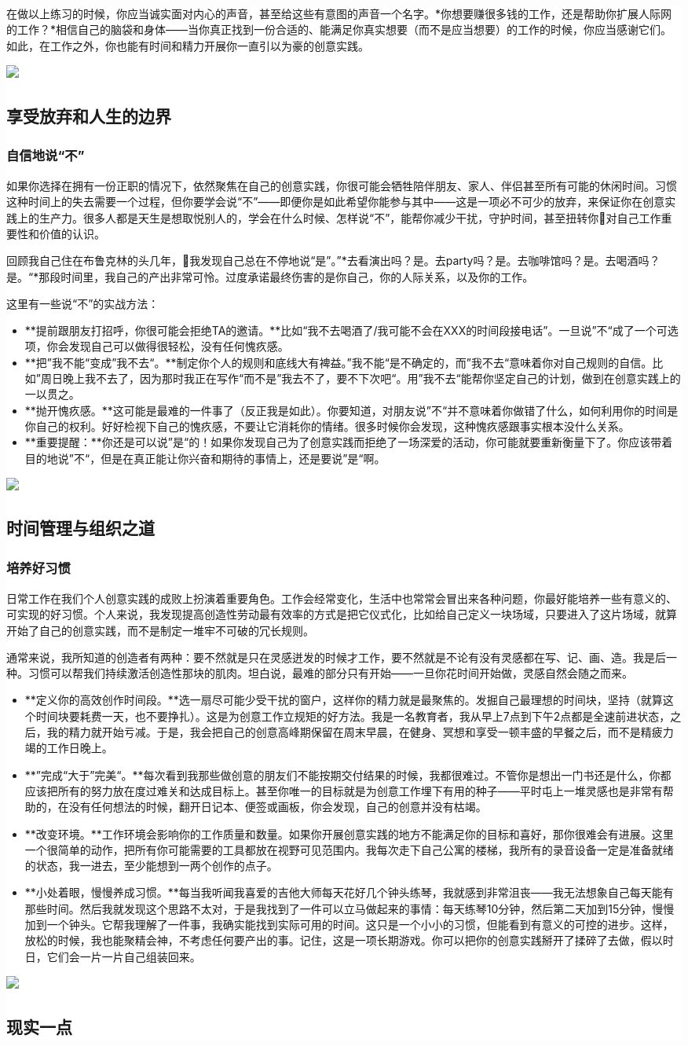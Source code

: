 在做以上练习的时候，你应当诚实面对内心的声音，甚至给这些有意图的声音一个名字。*你想要赚很多钱的工作，还是帮助你扩展人际网的工作？*相信自己的脑袋和身体——当你真正找到一份合适的、能满足你真实想要（而不是应当想要）的工作的时候，你应当感谢它们。如此，在工作之外，你也能有时间和精力开展你一直引以为豪的创意实践。

![](/how-to-balance-full-time-work-with-creative-projects/02.png)

## 享受放弃和人生的边界

### **自信地说“不”**

如果你选择在拥有一份正职的情况下，依然聚焦在自己的创意实践，你很可能会牺牲陪伴朋友、家人、伴侣甚至所有可能的休闲时间。习惯这种时间上的失去需要一个过程，但你要学会说“不”——即便你是如此希望你能参与其中——这是一项必不可少的放弃，来保证你在创意实践上的生产力。很多人都是天生是想取悦别人的，学会在什么时候、怎样说“不”，能帮你减少干扰，守护时间，甚至扭转你对自己工作重要性和价值的认识。

回顾我自己住在布鲁克林的头几年，我发现自己总在不停地说“是”。”*去看演出吗？是。去party吗？是。去咖啡馆吗？是。去喝酒吗？是。“*那段时间里，我自己的产出非常可怜。过度承诺最终伤害的是你自己，你的人际关系，以及你的工作。

这里有一些说“不”的实战方法：

- **提前跟朋友打招呼，你很可能会拒绝TA的邀请。**比如“我不去喝酒了/我可能不会在XXX的时间段接电话”。一旦说”不“成了一个可选项，你会发现自己可以做得很轻松，没有任何愧疚感。
- **把”我不能“变成”我不去“。**制定你个人的规则和底线大有裨益。”我不能“是不确定的，而”我不去“意味着你对自己规则的自信。比如”周日晚上我不去了，因为那时我正在写作“而不是”我去不了，要不下次吧“。用”我不去“能帮你坚定自己的计划，做到在创意实践上的一以贯之。
- **抛开愧疚感。**这可能是最难的一件事了（反正我是如此）。你要知道，对朋友说”不“并不意味着你做错了什么，如何利用你的时间是你自己的权利。好好检视下自己的愧疚感，不要让它消耗你的情绪。很多时候你会发现，这种愧疚感跟事实根本没什么关系。
- **重要提醒：**你还是可以说”是“的！如果你发现自己为了创意实践而拒绝了一场深爱的活动，你可能就要重新衡量下了。你应该带着目的地说”不“，但是在真正能让你兴奋和期待的事情上，还是要说”是“啊。

![](/how-to-balance-full-time-work-with-creative-projects/03.png)

## 时间管理与组织之道

### **培养好习惯**

日常工作在我们个人创意实践的成败上扮演着重要角色。工作会经常变化，生活中也常常会冒出来各种问题，你最好能培养一些有意义的、可实现的好习惯。个人来说，我发现提高创造性劳动最有效率的方式是把它仪式化，比如给自己定义一块场域，只要进入了这片场域，就算开始了自己的创意实践，而不是制定一堆牢不可破的冗长规则。

通常来说，我所知道的创造者有两种：要不然就是只在灵感迸发的时候才工作，要不然就是不论有没有灵感都在写、记、画、造。我是后一种。习惯可以帮我们持续激活创造性那块的肌肉。坦白说，最难的部分只有开始——一旦你花时间开始做，灵感自然会随之而来。



- **定义你的高效创作时间段。**选一扇尽可能少受干扰的窗户，这样你的精力就是最聚焦的。发掘自己最理想的时间块，坚持（就算这个时间块要耗费一天，也不要挣扎）。这是为创意工作立规矩的好方法。我是一名教育者，我从早上7点到下午2点都是全速前进状态，之后，我的精力就开始亏减。于是，我会把自己的创意高峰期保留在周末早晨，在健身、冥想和享受一顿丰盛的早餐之后，而不是精疲力竭的工作日晚上。

- **”完成“大于”完美“。**每次看到我那些做创意的朋友们不能按期交付结果的时候，我都很难过。不管你是想出一门书还是什么，你都应该把所有的努力放在度过难关和达成目标上。甚至你唯一的目标就是为创意工作埋下有用的种子——平时屯上一堆灵感也是非常有帮助的，在没有任何想法的时候，翻开日记本、便签或画板，你会发现，自己的创意并没有枯竭。

- **改变环境。**工作环境会影响你的工作质量和数量。如果你开展创意实践的地方不能满足你的目标和喜好，那你很难会有进展。这里一个很简单的动作，把所有你可能需要的工具都放在视野可见范围内。我每次走下自己公寓的楼梯，我所有的录音设备一定是准备就绪的状态，我一进去，至少能想到一两个创作的点子。

- **小处着眼，慢慢养成习惯。**每当我听闻我喜爱的吉他大师每天花好几个钟头练琴，我就感到非常沮丧——我无法想象自己每天能有那些时间。然后我就发现这个思路不太对，于是我找到了一件可以立马做起来的事情：每天练琴10分钟，然后第二天加到15分钟，慢慢加到一个钟头。它帮我理解了一件事，我确实能找到实际可用的时间。这只是一个小小的习惯，但能看到有意义的可控的进步。这样，放松的时候，我也能聚精会神，不考虑任何要产出的事。记住，这是一项长期游戏。你可以把你的创意实践掰开了揉碎了去做，假以时日，它们会一片一片自己组装回来。

![](/how-to-balance-full-time-work-with-creative-projects/04.png)

## 现实一点
